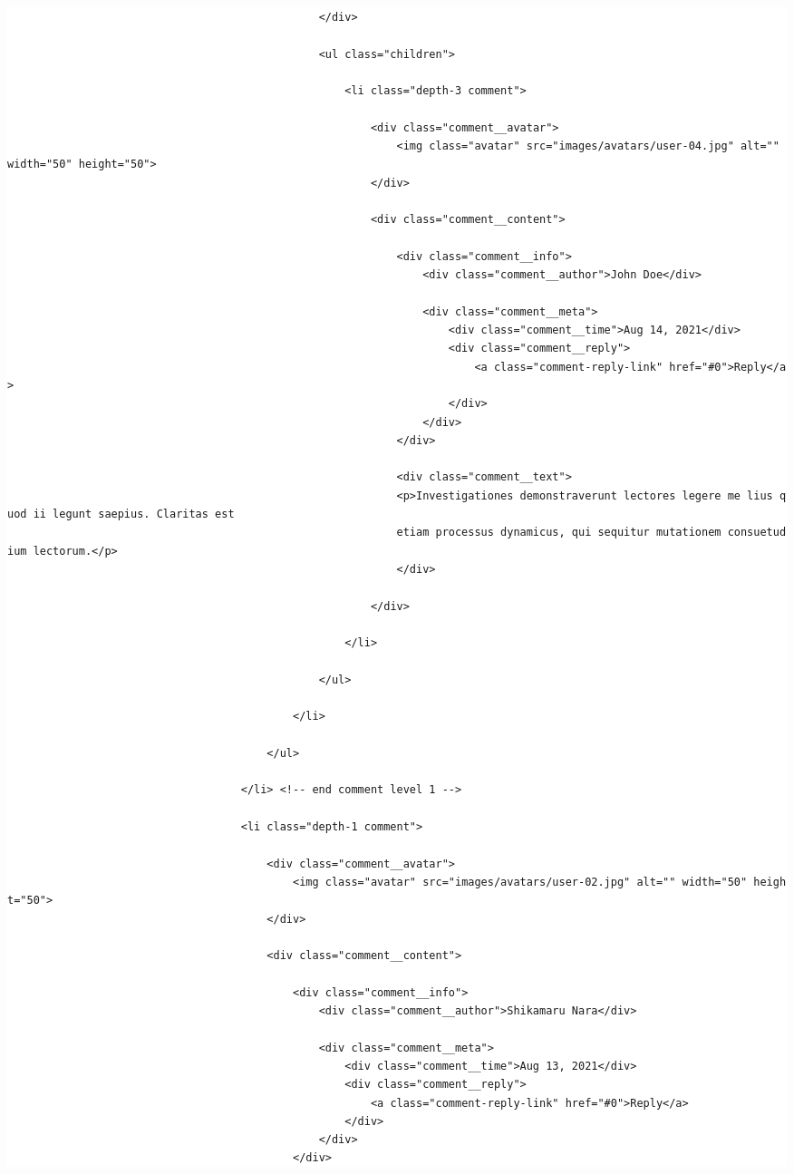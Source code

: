                                                     </div>

                                                    <ul class="children">

                                                        <li class="depth-3 comment">

                                                            <div class="comment__avatar">
                                                                <img class="avatar" src="images/avatars/user-04.jpg" alt="" width="50" height="50">
                                                            </div>

                                                            <div class="comment__content">

                                                                <div class="comment__info">
                                                                    <div class="comment__author">John Doe</div>

                                                                    <div class="comment__meta">
                                                                        <div class="comment__time">Aug 14, 2021</div>
                                                                        <div class="comment__reply">
                                                                            <a class="comment-reply-link" href="#0">Reply</a>
                                                                        </div>
                                                                    </div>
                                                                </div>

                                                                <div class="comment__text">
                                                                <p>Investigationes demonstraverunt lectores legere me lius quod ii legunt saepius. Claritas est
                                                                etiam processus dynamicus, qui sequitur mutationem consuetudium lectorum.</p>
                                                                </div>

                                                            </div>

                                                        </li>

                                                    </ul>

                                                </li>

                                            </ul>

                                        </li> <!-- end comment level 1 -->

                                        <li class="depth-1 comment">

                                            <div class="comment__avatar">
                                                <img class="avatar" src="images/avatars/user-02.jpg" alt="" width="50" height="50">
                                            </div>

                                            <div class="comment__content">

                                                <div class="comment__info">
                                                    <div class="comment__author">Shikamaru Nara</div>

                                                    <div class="comment__meta">
                                                        <div class="comment__time">Aug 13, 2021</div>
                                                        <div class="comment__reply">
                                                            <a class="comment-reply-link" href="#0">Reply</a>
                                                        </div>
                                                    </div>
                                                </div>
